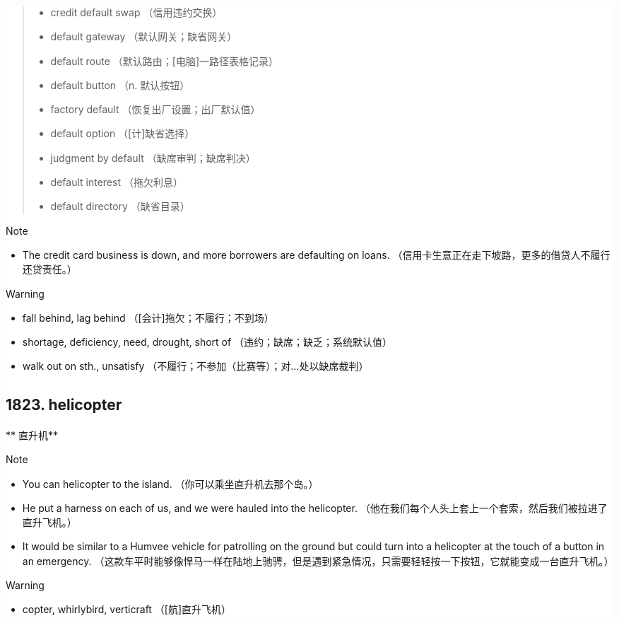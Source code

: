 >
> - credit default swap （信用违约交换）
>
> - default gateway （默认网关；缺省网关）
>
> - default route （默认路由；[电脑]一路径表格记录）
>
> - default button （n. 默认按钮）
>
> - factory default （恢复出厂设置；出厂默认值）
>
> - default option （[计]缺省选择）
>
> - judgment by default （缺席审判；缺席判决）
>
> - default interest （拖欠利息）
>
> - default directory （缺省目录）
>

> [!NOTE]
>
> - The credit card business is down, and more borrowers are defaulting on loans. （信用卡生意正在走下坡路，更多的借贷人不履行还贷责任。）
>

> [!WARNING]
>
> - fall behind, lag behind （[会计]拖欠；不履行；不到场）
>
> - shortage, deficiency, need, drought, short of （违约；缺席；缺乏；系统默认值）
>
> - walk out on sth., unsatisfy （不履行；不参加（比赛等）；对…处以缺席裁判）
>

## 1823. helicopter

** 直升机**

> [!NOTE]
>
> - You can helicopter to the island. （你可以乘坐直升机去那个岛。）
>
> - He put a harness on each of us, and we were hauled into the helicopter. （他在我们每个人头上套上一个套索，然后我们被拉进了直升飞机。）
>
> - It would be similar to a Humvee vehicle for patrolling on the ground but could turn into a helicopter at the touch of a button in an emergency. （这款车平时能够像悍马一样在陆地上驰骋，但是遇到紧急情况，只需要轻轻按一下按钮，它就能变成一台直升飞机。）
>

> [!WARNING]
>
> - copter, whirlybird, verticraft （[航]直升飞机）
>
